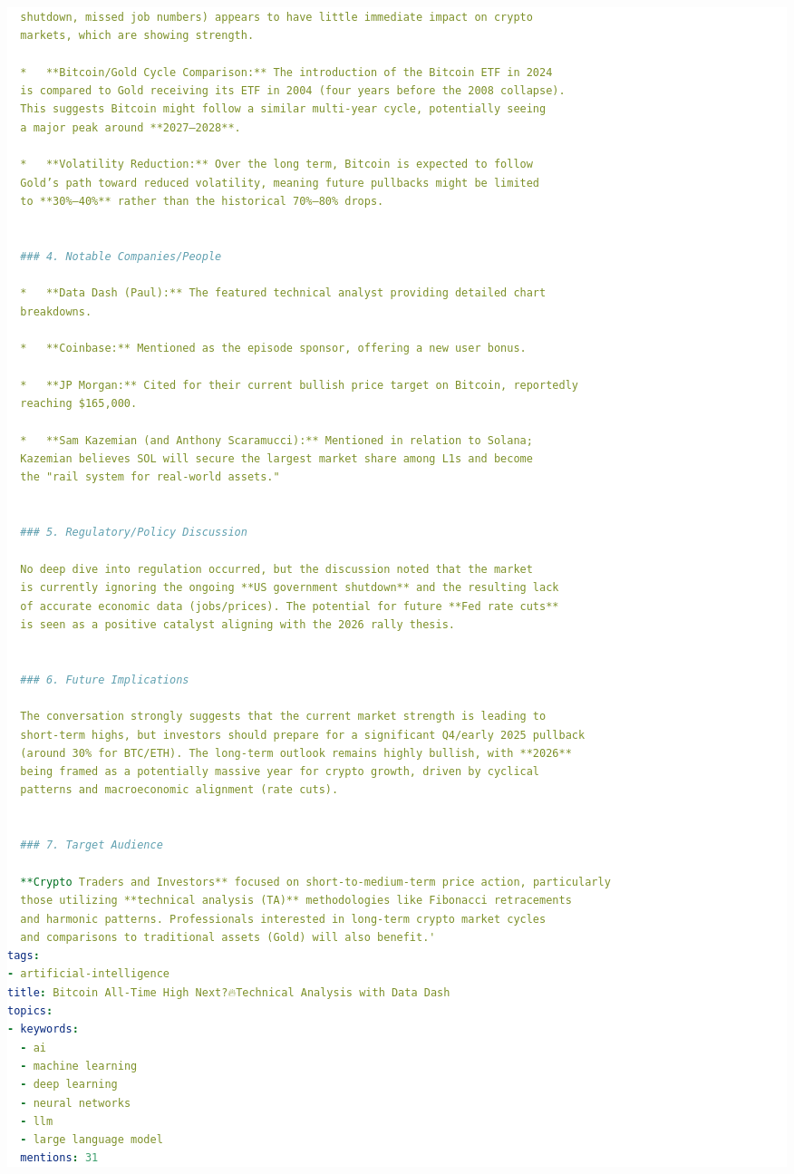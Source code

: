 ```yaml
  shutdown, missed job numbers) appears to have little immediate impact on crypto
  markets, which are showing strength.

  *   **Bitcoin/Gold Cycle Comparison:** The introduction of the Bitcoin ETF in 2024
  is compared to Gold receiving its ETF in 2004 (four years before the 2008 collapse).
  This suggests Bitcoin might follow a similar multi-year cycle, potentially seeing
  a major peak around **2027–2028**.

  *   **Volatility Reduction:** Over the long term, Bitcoin is expected to follow
  Gold’s path toward reduced volatility, meaning future pullbacks might be limited
  to **30%–40%** rather than the historical 70%–80% drops.


  ### 4. Notable Companies/People

  *   **Data Dash (Paul):** The featured technical analyst providing detailed chart
  breakdowns.

  *   **Coinbase:** Mentioned as the episode sponsor, offering a new user bonus.

  *   **JP Morgan:** Cited for their current bullish price target on Bitcoin, reportedly
  reaching $165,000.

  *   **Sam Kazemian (and Anthony Scaramucci):** Mentioned in relation to Solana;
  Kazemian believes SOL will secure the largest market share among L1s and become
  the "rail system for real-world assets."


  ### 5. Regulatory/Policy Discussion

  No deep dive into regulation occurred, but the discussion noted that the market
  is currently ignoring the ongoing **US government shutdown** and the resulting lack
  of accurate economic data (jobs/prices). The potential for future **Fed rate cuts**
  is seen as a positive catalyst aligning with the 2026 rally thesis.


  ### 6. Future Implications

  The conversation strongly suggests that the current market strength is leading to
  short-term highs, but investors should prepare for a significant Q4/early 2025 pullback
  (around 30% for BTC/ETH). The long-term outlook remains highly bullish, with **2026**
  being framed as a potentially massive year for crypto growth, driven by cyclical
  patterns and macroeconomic alignment (rate cuts).


  ### 7. Target Audience

  **Crypto Traders and Investors** focused on short-to-medium-term price action, particularly
  those utilizing **technical analysis (TA)** methodologies like Fibonacci retracements
  and harmonic patterns. Professionals interested in long-term crypto market cycles
  and comparisons to traditional assets (Gold) will also benefit.'
tags:
- artificial-intelligence
title: Bitcoin All-Time High Next?🔥Technical Analysis with Data Dash
topics:
- keywords:
  - ai
  - machine learning
  - deep learning
  - neural networks
  - llm
  - large language model
  mentions: 31
```